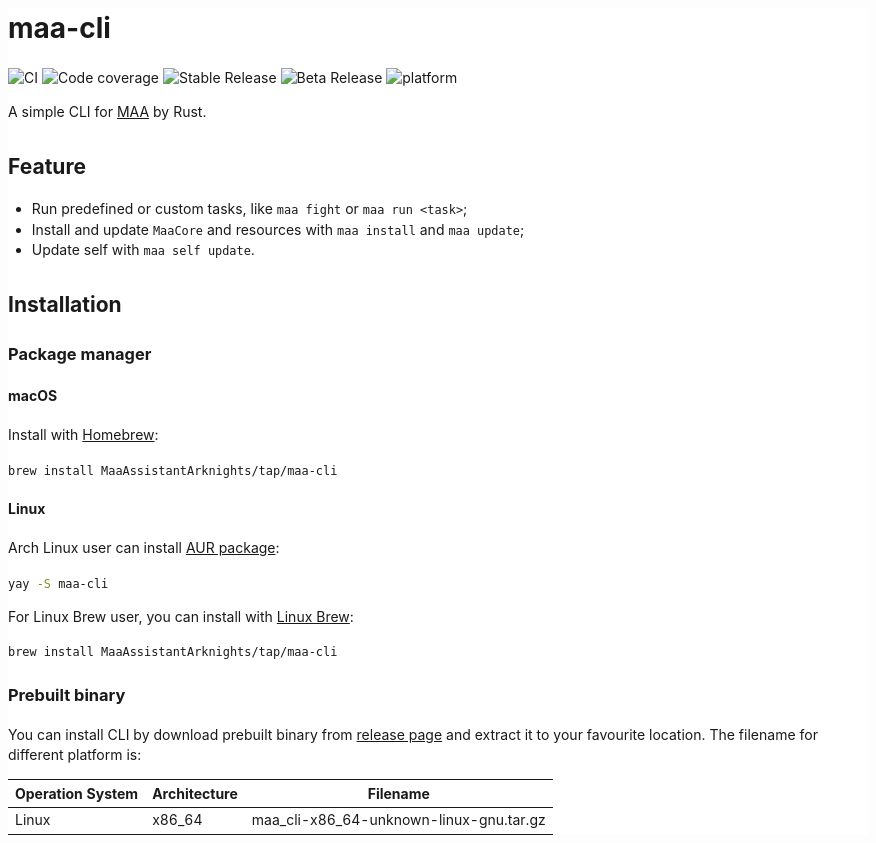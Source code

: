 # maa-cli

![CI](https://img.shields.io/github/actions/workflow/status/MaaAssistantArknights/maa-cli/ci.yml)
![Code coverage](https://img.shields.io/codecov/c/github/MaaAssistantArknights/maa-cli)
![Stable Release](https://img.shields.io/badge/dynamic/json?url=https%3A%2F%2Fgithub.com%2FMaaAssistantArknights%2Fmaa-cli%2Fraw%2Fversion%2Fstable.json&query=%24.version&prefix=v&label=stable)
![Beta Release](https://img.shields.io/badge/dynamic/json?url=https%3A%2F%2Fgithub.com%2FMaaAssistantArknights%2Fmaa-cli%2Fraw%2Fversion%2Fbeta.json&query=%24.version&prefix=v&label=beta)
![platform](https://img.shields.io/badge/platform-Windows%20%7C%20Linux%20%7C%20macOS-blueviolet)

A simple CLI for [MAA](https://github.com/MaaAssistantArknights/MaaAssistantArknights) by Rust.

## Feature

- Run predefined or custom tasks, like `maa fight` or `maa run <task>`;
- Install and update `MaaCore` and resources with `maa install` and `maa update`;
- Update self with `maa self update`.

## Installation

### Package manager

#### macOS

Install with [Homebrew](https://brew.sh/):

```bash
brew install MaaAssistantArknights/tap/maa-cli
```

#### Linux

Arch Linux user can install [AUR package](https://aur.archlinux.org/packages/maa-cli/):

```bash
yay -S maa-cli
```

For Linux Brew user, you can install with [Linux Brew](https://docs.brew.sh/Homebrew-on-Linux):

```bash
brew install MaaAssistantArknights/tap/maa-cli
```

### Prebuilt binary

You can install CLI by download prebuilt binary from
[release page](https://github.com/wangl-cc/maa-cli/releases/latest) and extract it to your favourite location. The filename for different platform is:

<table>
    <thead>
        <tr>
            <th>Operation System</th>
            <th>Architecture</th>
            <th>Filename</th>
        </tr>
    </thead>
    <tbody>
        <tr>
            <td rowspan=2>Linux</td>
            <td>x86_64</td>
            <td>maa_cli-x86_64-unknown-linux-gnu.tar.gz</td>
        </tr>
        <tr>